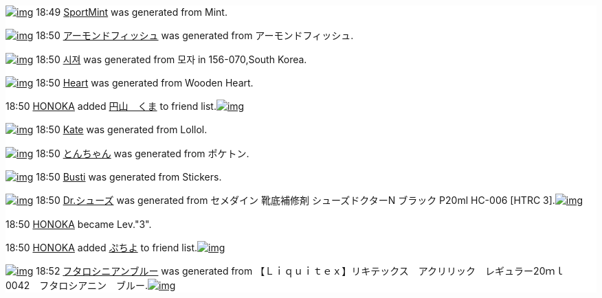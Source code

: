 [![img](http://kacdn01.appspot.com/5815483160854528/1907f.png)](http://www.barcodekanojo.com/kanojo/2754826/SportMint) 18:49 [SportMint](http://www.barcodekanojo.com/kanojo/2754826/SportMint) was generated from Mint.

[![img](http://kacdn10.appspot.com/6682934752837632/799c2.png)](http://www.barcodekanojo.com/kanojo/2754827/%E3%82%A2%E3%83%BC%E3%83%A2%E3%83%B3%E3%83%89%E3%83%95%E3%82%A3%E3%83%83%E3%82%B7%E3%83%A5) 18:50 [アーモンドフィッシュ](http://www.barcodekanojo.com/kanojo/2754827/%E3%82%A2%E3%83%BC%E3%83%A2%E3%83%B3%E3%83%89%E3%83%95%E3%82%A3%E3%83%83%E3%82%B7%E3%83%A5) was generated from アーモンドフィッシュ.

[![img](http://kacdn04.appspot.com/4894697470296064/8df4.png)](http://www.barcodekanojo.com/kanojo/2754828/%EC%8B%9C%EC%A0%B8) 18:50 [시져](http://www.barcodekanojo.com/kanojo/2754828/%EC%8B%9C%EC%A0%B8) was generated from 모자 in 156-070,South Korea.

[![img](http://kacdn05.appspot.com/5019957775564800/dc8e7.png)](http://www.barcodekanojo.com/kanojo/2754829/Heart) 18:50 [Heart](http://www.barcodekanojo.com/kanojo/2754829/Heart) was generated from Wooden Heart.

18:50 [HONOKA](http://www.barcodekanojo.com/user/391179/HONOKA) added [円山　くま](http://www.barcodekanojo.com/kanojo/2725161/%E5%86%86%E5%B1%B1%E3%80%80%E3%81%8F%E3%81%BE) to friend list.[![img](http://kacdn06.appspot.com/6068731612495872/c531.png)](http://www.barcodekanojo.com/kanojo/2725161/%E5%86%86%E5%B1%B1%E3%80%80%E3%81%8F%E3%81%BE)

[![img](http://kacdn03.appspot.com/5795369560571904/f112.png)](http://www.barcodekanojo.com/kanojo/2754830/Kate) 18:50 [Kate](http://www.barcodekanojo.com/kanojo/2754830/Kate) was generated from Lollol.

[![img](http://kacdn06.appspot.com/5077832191442944/45c6.png)](http://www.barcodekanojo.com/kanojo/2754831/%E3%81%A8%E3%82%93%E3%81%A1%E3%82%83%E3%82%93) 18:50 [とんちゃん](http://www.barcodekanojo.com/kanojo/2754831/%E3%81%A8%E3%82%93%E3%81%A1%E3%82%83%E3%82%93) was generated from ポケトン.

[![img](http://kacdn01.appspot.com/4585903817228288/20862.png)](http://www.barcodekanojo.com/kanojo/2754832/Busti) 18:50 [Busti](http://www.barcodekanojo.com/kanojo/2754832/Busti) was generated from Stickers.

[![img](http://kacdn10.appspot.com/6571022937489408/477c.png)](http://www.barcodekanojo.com/kanojo/2754833/Dr.%E3%82%B7%E3%83%A5%E3%83%BC%E3%82%BA) 18:50 [Dr.シューズ](http://www.barcodekanojo.com/kanojo/2754833/Dr.%E3%82%B7%E3%83%A5%E3%83%BC%E3%82%BA) was generated from セメダイン 靴底補修剤 シューズドクターN ブラック P20ml HC-006 [HTRC  3].[![img](http://kacdn10.appspot.com/6209310992367616/10ea.jpg)](http://www.barcodekanojo.com/product_images/barcode/5302383/1390211433/%E3%82%BB%E3%83%A1%E3%83%80%E3%82%A4%E3%83%B3%20%E9%9D%B4%E5%BA%95%E8%A3%9C%E4%BF%AE%E5%89%A4%20%E3%82%B7%E3%83%A5%E3%83%BC%E3%82%BA%E3%83%89%E3%82%AF%E3%82%BF%E3%83%BCN%20%E3%83%96%E3%83%A9%E3%83%83%E3%82%AF%20P20ml%20HC-006%20%5BHTRC%20%203%5D.jpg)

18:50 [HONOKA](http://www.barcodekanojo.com/user/391179/HONOKA) became Lev."3".

18:50 [HONOKA](http://www.barcodekanojo.com/user/391179/HONOKA) added [ぷちよ](http://www.barcodekanojo.com/kanojo/23304/%E3%81%B7%E3%81%A1%E3%82%88) to friend list.[![img](http://kacdn10.appspot.com/4851833428246528/33742.png)](http://www.barcodekanojo.com/kanojo/23304/%E3%81%B7%E3%81%A1%E3%82%88)

[![img](http://kacdn01.appspot.com/4727350780493824/9e49.png)](http://www.barcodekanojo.com/kanojo/2754834/%E3%83%95%E3%82%BF%E3%83%AD%E3%82%B7%E3%83%8B%E3%82%A2%E3%83%B3%E3%83%96%E3%83%AB%E3%83%BC) 18:52 [フタロシニアンブルー](http://www.barcodekanojo.com/kanojo/2754834/%E3%83%95%E3%82%BF%E3%83%AD%E3%82%B7%E3%83%8B%E3%82%A2%E3%83%B3%E3%83%96%E3%83%AB%E3%83%BC) was generated from 【Ｌｉｑｕｉｔｅｘ】リキテックス　アクリリック　レギュラー20ｍｌ　0042　フタロシアニン　ブルー.[![img](http://kacdn05.appspot.com/5560769856929792/f2f6.jpg)](http://www.barcodekanojo.com/product_images/barcode/5302385/1390211523/50x50x,PE3,P80,P90,PEF,PBC,PAC,PEF,PBD,P89,PEF,PBD,P91,PEF,PBD,P95,PEF,PBD,P89,PEF,PBD,P94,PEF,PBD,P85,PEF,PBD,P98,PE3,P80,P91,PE3,P83,PAA,PE3,P82,PAD,PE3,P83,P86,PE3,P83,P83,PE3,P82,PAF,PE3,P82,PB9,PE3,P80,P80,PE3,P82,PA2,PE3,P82,PAF,PE3,P83,PAA,PE3,P83,PAA,PE3,P83,P83,PE3,P82,PAF,PE3,P80,P80,PE3,P83,PAC,PE3,P82,PAE,PE3,P83,PA5,PE3,P83,PA9,PE3,P83,PBC20,PEF,PBD,P8D,PEF,PBD,P8C,PE3,P80,P800042,PE3,P80,P80,PE3,P83,P95,PE3,P82,PBF,PE3,P83,PAD,PE3,P82,PB7,PE3,P82,PA2,PE3,P83,P8B,PE3,P83,PB3,PE3,P80,P80,PE3,P83,P96,PE3,P83,PAB,PE3,P83,PBC.jpg,qw=88,ah=88.pagespeed.ic.8va0icPEEy.jpg)
